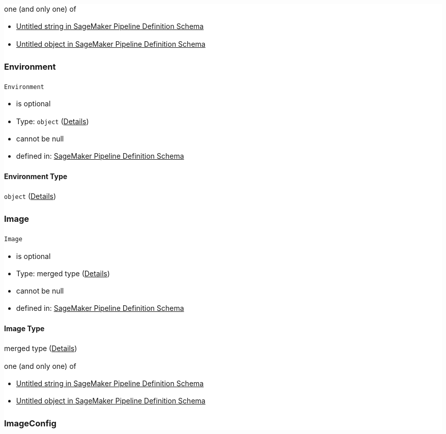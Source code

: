 one (and only one) of

*   [Untitled string in SageMaker Pipeline Definition Schema](pipeline-definition-definitions-stringargumentvalue-oneof-0.md "check type definition")

*   [Untitled object in SageMaker Pipeline Definition Schema](pipeline-definition-definitions-getfunction.md "check type definition")

### Environment



`Environment`

*   is optional

*   Type: `object` ([Details](pipeline-definition-definitions-containerdefinition-properties-environment.md))

*   cannot be null

*   defined in: [SageMaker Pipeline Definition Schema](pipeline-definition-definitions-containerdefinition-properties-environment.md "https://github.com/jerrypeng7773/sagemaker-model-building-pipeline-definition-JSON-schema/schema/#/definitions/ContainerDefinition/properties/Environment")

#### Environment Type

`object` ([Details](pipeline-definition-definitions-containerdefinition-properties-environment.md))

### Image



`Image`

*   is optional

*   Type: merged type ([Details](pipeline-definition-definitions-stringargumentvalue.md))

*   cannot be null

*   defined in: [SageMaker Pipeline Definition Schema](pipeline-definition-definitions-stringargumentvalue.md "https://github.com/jerrypeng7773/sagemaker-model-building-pipeline-definition-JSON-schema/schema/#/definitions/ContainerDefinition/properties/Image")

#### Image Type

merged type ([Details](pipeline-definition-definitions-stringargumentvalue.md))

one (and only one) of

*   [Untitled string in SageMaker Pipeline Definition Schema](pipeline-definition-definitions-stringargumentvalue-oneof-0.md "check type definition")

*   [Untitled object in SageMaker Pipeline Definition Schema](pipeline-definition-definitions-getfunction.md "check type definition")

### ImageConfig


